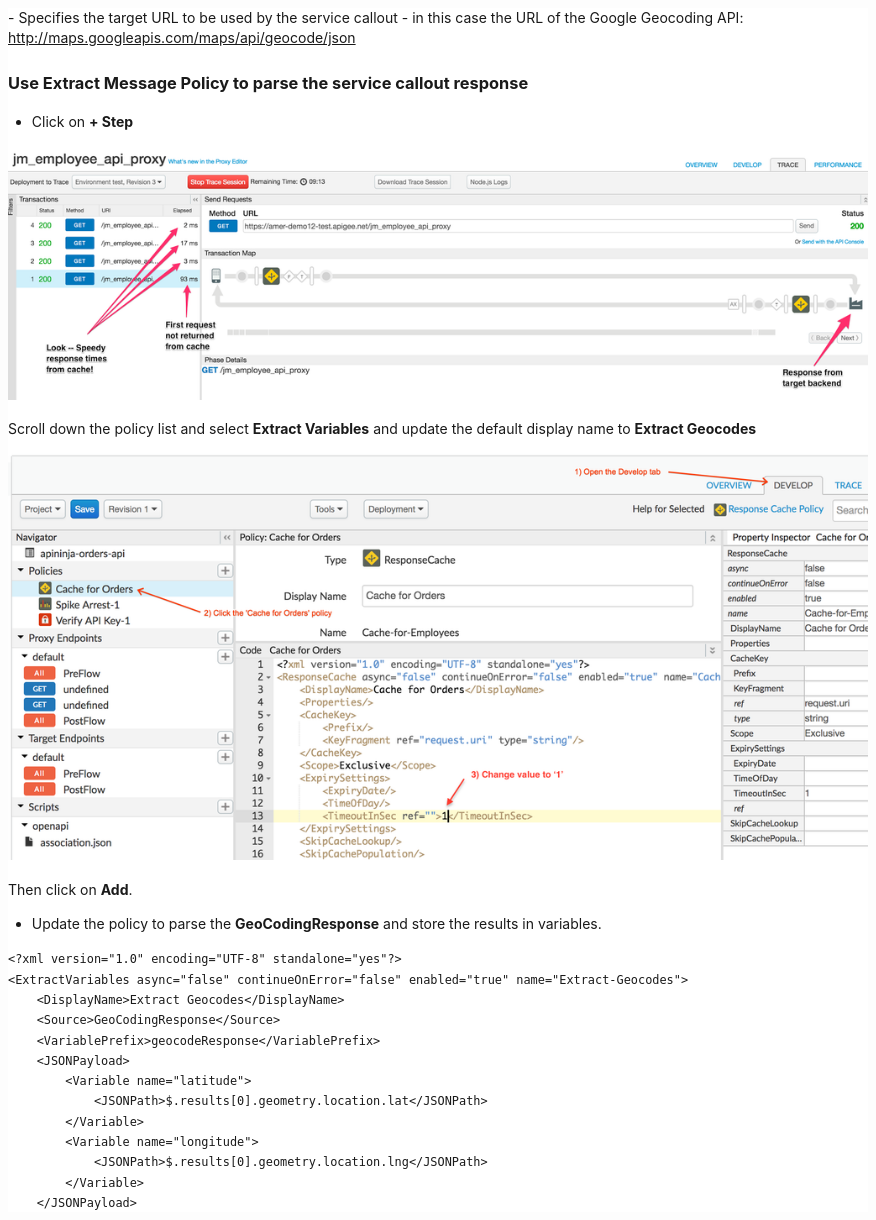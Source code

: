 **<HTTPTargetConnection><URL>** - Specifies the target URL to be used by the service callout - in this case the URL of the Google Geocoding API: http://maps.googleapis.com/maps/api/geocode/json

### Use Extract Message Policy to parse the service callout response
* Click on **+ Step**

![Image](images/lab_appendix2/image08.png) 

Scroll down the policy list and select **Extract Variables** and update the default display name to **Extract Geocodes**

![Image](images/lab_appendix2/image09.png) 

Then click on **Add**.

* Update the policy to parse the **GeoCodingResponse** and store the results in variables.

```
<?xml version="1.0" encoding="UTF-8" standalone="yes"?>
<ExtractVariables async="false" continueOnError="false" enabled="true" name="Extract-Geocodes">
    <DisplayName>Extract Geocodes</DisplayName>
    <Source>GeoCodingResponse</Source>
    <VariablePrefix>geocodeResponse</VariablePrefix>
    <JSONPayload>
        <Variable name="latitude">
            <JSONPath>$.results[0].geometry.location.lat</JSONPath>
        </Variable>
        <Variable name="longitude">
            <JSONPath>$.results[0].geometry.location.lng</JSONPath>
        </Variable>
    </JSONPayload>
```